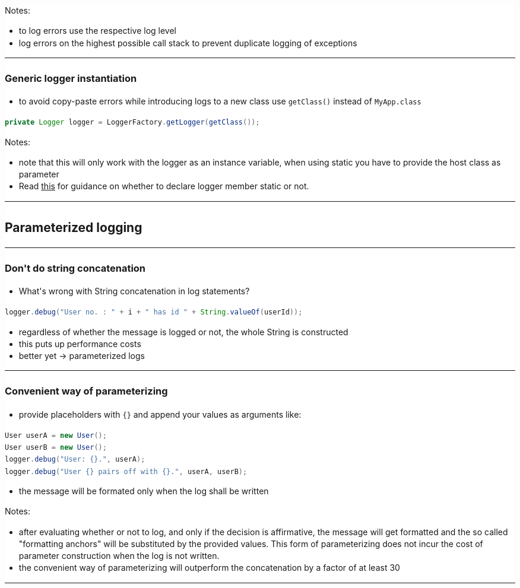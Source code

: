 Notes:

- to log errors use the respective log level
- log errors on the highest possible call stack to prevent duplicate logging of exceptions

---

### Generic logger instantiation

- to avoid copy-paste errors while introducing logs to a new class use `getClass()` instead of `MyApp.class`

```Java
private Logger logger = LoggerFactory.getLogger(getClass());
```

Notes:

- note that this will only work with the logger as an instance variable, when using static you have to provide the host class as parameter
- Read [this](http://slf4j.org/faq.html#declared_static) for guidance on whether to declare logger member static or not.

---

## Parameterized logging

---

### Don't do string concatenation

- What's wrong with String concatenation in log statements?
```Java
logger.debug("User no. : " + i + " has id " + String.valueOf(userId));
```

- regardless of whether the message is logged or not, the whole String is constructed
- this puts up performance costs
- better yet -> parameterized logs

---

### Convenient way of parameterizing

- provide placeholders with `{}` and append your values as arguments like:
```Java
User userA = new User();
User userB = new User();
logger.debug("User: {}.", userA);
logger.debug("User {} pairs off with {}.", userA, userB);
```

- the message will be formated only when the log shall be written

Notes:

- after evaluating whether or not to log, and only if the decision is affirmative, the message will get formatted and the so called "formatting anchors" will be substituted by the provided values. This form of parameterizing does not incur the cost of parameter construction when the log is not written.
- the convenient way of parameterizing will outperform the concatenation by a factor of at least 30

---